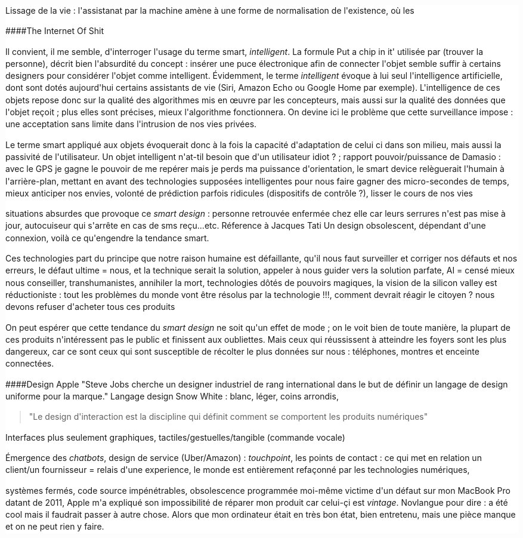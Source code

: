 Lissage de la vie : l'assistanat par la machine amène à une forme de normalisation de l'existence, où les

####The Internet Of Shit

Il convient, il me semble, d'interroger l'usage du terme smart, *intelligent*. La formule Put a chip in it' utilisée par (trouver la personne), décrit bien l'absurdité du concept : insérer une puce électronique afin de connecter l'objet semble suffir à certains designers pour considérer l'objet comme intelligent. Évidemment, le terme *intelligent* évoque à lui seul l'intelligence artificielle, dont sont dotés aujourd'hui certains assistants de vie (Siri, Amazon Echo ou Google Home par exemple). L'intelligence de ces objets repose donc sur la qualité des algorithmes mis en œuvre par les concepteurs, mais aussi sur la qualité des données que l'objet reçoit ; plus elles sont précises, mieux l'algorithme fonctionnera. On devine ici le problème que cette surveillance impose : une acceptation sans limite dans l'intrusion de nos vies privées.  

Le terme smart appliqué aux objets évoquerait donc à la fois la capacité d'adaptation de celui ci dans son milieu, mais aussi la passivité de l'utilisateur. Un objet intelligent n'at-til besoin que d'un utilisateur idiot ? ; rapport pouvoir/puissance de Damasio : avec le GPS je gagne le pouvoir de me repérer mais je perds ma puissance d'orientation, le smart device relèguerait l'humain à l'arrière-plan, mettant en avant des technologies supposées intelligentes pour nous faire gagner des micro-secondes de temps, mieux anticiper nos envies, volonté de prédiction parfois ridicules (dispositifs de contrôle ?), lisser le cours de nos vies

situations absurdes que provoque ce *smart design* : personne retrouvée enfermée chez elle car leurs serrures n'est pas mise à jour, autocuiseur qui s'arrête en cas de sms reçu...etc. Réference à Jacques Tati
Un design obsolescent, dépendant d'une connexion, voilà ce qu'engendre la tendance smart. 

Ces technologies part du principe que notre raison humaine est défaillante, qu'il nous faut surveiller et corriger nos défauts et nos erreurs, le défaut ultime = nous, et la technique serait la solution, appeler à nous guider vers la solution parfate, AI = censé mieux nous conseiller, transhumanistes, annihiler la mort, technologies dôtés de pouvoirs magiques, la vision de la silicon valley est réductioniste : tout les problèmes du monde vont être résolus par la technologie !!!, comment devrait réagir le citoyen ? nous devons refuser d'acheter tous ces produits

On peut espérer que cette tendance du *smart design* ne soit qu'un effet de mode ; on le voit bien de toute manière, la plupart de ces produits n'intéressent pas le public et finissent aux oubliettes. Mais ceux qui réussissent à atteindre les foyers sont les plus dangereux, car ce sont ceux qui sont susceptible de récolter le plus données sur nous  : téléphones, montres et enceinte connectées. 

####Design Apple
"Steve Jobs cherche un designer industriel de rang international dans le but de définir un langage de design uniforme pour la marque."  Langage design Snow White : blanc, léger, coins arrondis,

> "Le design d'interaction est la discipline qui définit comment se comportent les produits numériques"

Interfaces plus seulement graphiques, tactiles/gestuelles/tangible (commande vocale)

Émergence des *chatbots*, design de service (Uber/Amazon) : *touchpoint*, les points de contact : ce qui met en relation un client/un fournisseur = relais d'une experience, 
le monde est entièrement refaçonné par les technologies numériques,

systèmes fermés, code source impénétrables, obsolescence programmée
moi-même victime d'un défaut sur mon MacBook Pro datant de 2011, Apple m'a expliqué son impossibilité de réparer mon produit car celui-çi est *vintage*. Novlangue pour dire : a été cool mais il faudrait passer à autre chose. Alors que mon ordinateur était en très bon état, bien entretenu, mais une pièce manque et on ne peut rien y faire.
